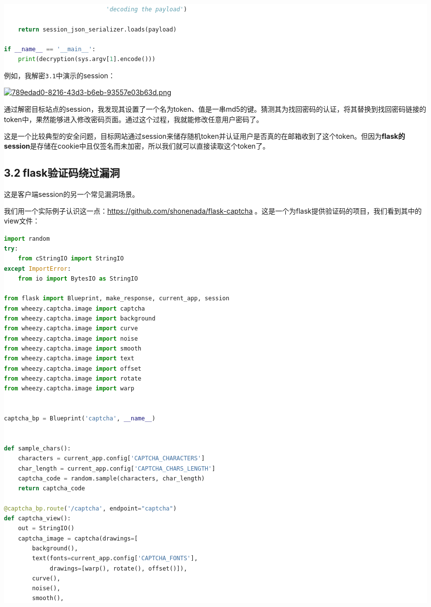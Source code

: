 ```python
                             'decoding the payload')

    return session_json_serializer.loads(payload)

if __name__ == '__main__':
    print(decryption(sys.argv[1].encode()))
```

例如，我解密`3.1`中演示的session：

[![789edad0-8216-43d3-b6eb-93557e03b63d.png](https://www.leavesongs.com/media/attachment/2018/03/26/89c47e6d-b1de-4593-9f89-c43beb64dd2a.770a934a0daa.png)](https://www.leavesongs.com/media/attachment/2018/03/26/89c47e6d-b1de-4593-9f89-c43beb64dd2a.png)

通过解密目标站点的session，我发现其设置了一个名为token、值是一串md5的键。猜测其为找回密码的认证，将其替换到找回密码链接的token中，果然能够进入修改密码页面。通过这个过程，我就能修改任意用户密码了。

这是一个比较典型的安全问题，目标网站通过session来储存随机token并认证用户是否真的在邮箱收到了这个token。但因为**flask的session**是存储在cookie中且仅签名而未加密，所以我们就可以直接读取这个token了。



## 3.2 flask验证码绕过漏洞

这是客户端session的另一个常见漏洞场景。

我们用一个实际例子认识这一点：<https://github.com/shonenada/flask-captcha> 。这是一个为flask提供验证码的项目，我们看到其中的view文件：

```python
import random
try:
    from cStringIO import StringIO
except ImportError:
    from io import BytesIO as StringIO

from flask import Blueprint, make_response, current_app, session
from wheezy.captcha.image import captcha
from wheezy.captcha.image import background
from wheezy.captcha.image import curve
from wheezy.captcha.image import noise
from wheezy.captcha.image import smooth
from wheezy.captcha.image import text
from wheezy.captcha.image import offset
from wheezy.captcha.image import rotate
from wheezy.captcha.image import warp


captcha_bp = Blueprint('captcha', __name__)


def sample_chars():
    characters = current_app.config['CAPTCHA_CHARACTERS']
    char_length = current_app.config['CAPTCHA_CHARS_LENGTH']
    captcha_code = random.sample(characters, char_length)
    return captcha_code

@captcha_bp.route('/captcha', endpoint="captcha")
def captcha_view():
    out = StringIO()
    captcha_image = captcha(drawings=[
        background(),
        text(fonts=current_app.config['CAPTCHA_FONTS'],
             drawings=[warp(), rotate(), offset()]),
        curve(),
        noise(),
        smooth(),
```